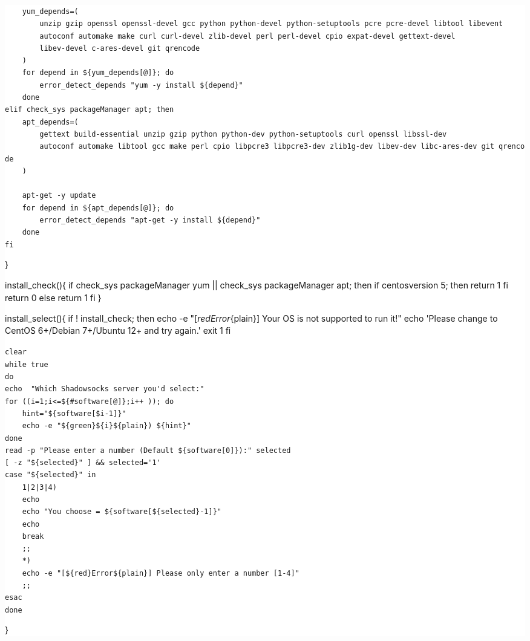         yum_depends=(
            unzip gzip openssl openssl-devel gcc python python-devel python-setuptools pcre pcre-devel libtool libevent
            autoconf automake make curl curl-devel zlib-devel perl perl-devel cpio expat-devel gettext-devel
            libev-devel c-ares-devel git qrencode
        )
        for depend in ${yum_depends[@]}; do
            error_detect_depends "yum -y install ${depend}"
        done
    elif check_sys packageManager apt; then
        apt_depends=(
            gettext build-essential unzip gzip python python-dev python-setuptools curl openssl libssl-dev
            autoconf automake libtool gcc make perl cpio libpcre3 libpcre3-dev zlib1g-dev libev-dev libc-ares-dev git qrencode
        )

        apt-get -y update
        for depend in ${apt_depends[@]}; do
            error_detect_depends "apt-get -y install ${depend}"
        done
    fi
}

install_check(){
    if check_sys packageManager yum || check_sys packageManager apt; then
        if centosversion 5; then
            return 1
        fi
        return 0
    else
        return 1
    fi
}

install_select(){
    if ! install_check; then
        echo -e "[${red}Error${plain}] Your OS is not supported to run it!"
        echo 'Please change to CentOS 6+/Debian 7+/Ubuntu 12+ and try again.'
        exit 1
    fi

    clear
    while true
    do
    echo  "Which Shadowsocks server you'd select:"
    for ((i=1;i<=${#software[@]};i++ )); do
        hint="${software[$i-1]}"
        echo -e "${green}${i}${plain}) ${hint}"
    done
    read -p "Please enter a number (Default ${software[0]}):" selected
    [ -z "${selected}" ] && selected='1'
    case "${selected}" in
        1|2|3|4)
        echo
        echo "You choose = ${software[${selected}-1]}"
        echo
        break
        ;;
        *)
        echo -e "[${red}Error${plain}] Please only enter a number [1-4]"
        ;;
    esac
    done
}
